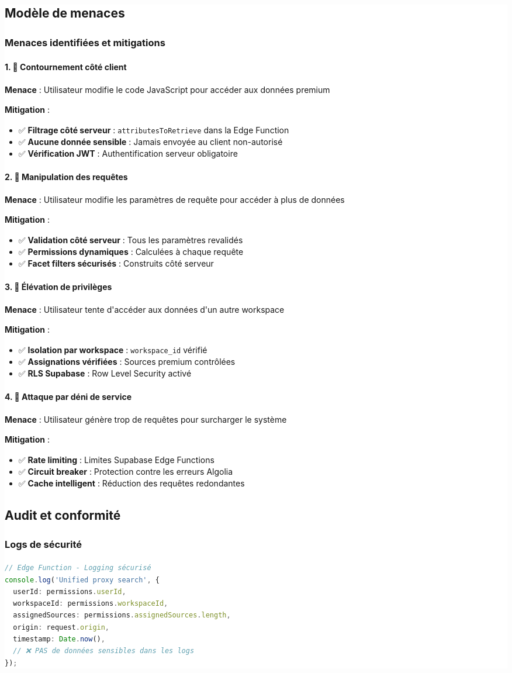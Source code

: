 ## Modèle de menaces

### Menaces identifiées et mitigations

#### 1. 🎯 Contournement côté client

**Menace** : Utilisateur modifie le code JavaScript pour accéder aux données premium

**Mitigation** :
- ✅ **Filtrage côté serveur** : `attributesToRetrieve` dans la Edge Function
- ✅ **Aucune donnée sensible** : Jamais envoyée au client non-autorisé
- ✅ **Vérification JWT** : Authentification serveur obligatoire

#### 2. 🎯 Manipulation des requêtes

**Menace** : Utilisateur modifie les paramètres de requête pour accéder à plus de données

**Mitigation** :
- ✅ **Validation côté serveur** : Tous les paramètres revalidés
- ✅ **Permissions dynamiques** : Calculées à chaque requête
- ✅ **Facet filters sécurisés** : Construits côté serveur

#### 3. 🎯 Élévation de privilèges

**Menace** : Utilisateur tente d'accéder aux données d'un autre workspace

**Mitigation** :
- ✅ **Isolation par workspace** : `workspace_id` vérifié
- ✅ **Assignations vérifiées** : Sources premium contrôlées
- ✅ **RLS Supabase** : Row Level Security activé

#### 4. 🎯 Attaque par déni de service

**Menace** : Utilisateur génère trop de requêtes pour surcharger le système

**Mitigation** :
- ✅ **Rate limiting** : Limites Supabase Edge Functions
- ✅ **Circuit breaker** : Protection contre les erreurs Algolia
- ✅ **Cache intelligent** : Réduction des requêtes redondantes

## Audit et conformité

### Logs de sécurité

```typescript
// Edge Function - Logging sécurisé
console.log('Unified proxy search', {
  userId: permissions.userId,
  workspaceId: permissions.workspaceId,
  assignedSources: permissions.assignedSources.length,
  origin: request.origin,
  timestamp: Date.now(),
  // ❌ PAS de données sensibles dans les logs
});
```
